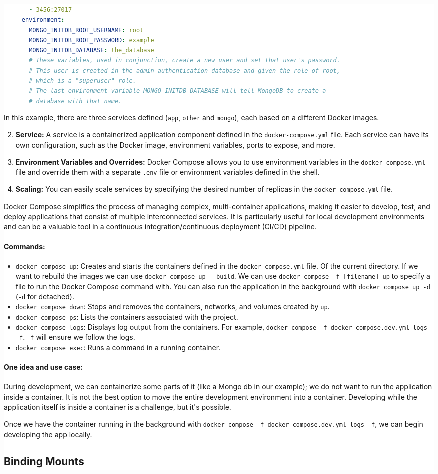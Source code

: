    ```yaml
          - 3456:27017
        environment:
          MONGO_INITDB_ROOT_USERNAME: root
          MONGO_INITDB_ROOT_PASSWORD: example
          MONGO_INITDB_DATABASE: the_database
          # These variables, used in conjunction, create a new user and set that user's password. 
          # This user is created in the admin authentication database and given the role of root,
          # which is a "superuser" role.
          # The last environment variable MONGO_INITDB_DATABASE will tell MongoDB to create a
          # database with that name.
   ```

   In this example, there are three services defined (`app`, `other` and `mongo`), each based on a different Docker images.

2. **Service:** A service is a containerized application component defined in the `docker-compose.yml` file. Each service can have its own configuration, such as the Docker image, environment variables, ports to expose, and more.

3. **Environment Variables and Overrides:** Docker Compose allows you to use environment variables in the `docker-compose.yml` file and override them with a separate `.env` file or environment variables defined in the shell.

4. **Scaling:** You can easily scale services by specifying the desired number of replicas in the `docker-compose.yml` file.

Docker Compose simplifies the process of managing complex, multi-container applications, making it easier to develop, test, and deploy applications that consist of multiple interconnected services. It is particularly useful for local development environments and can be a valuable tool in a continuous integration/continuous deployment (CI/CD) pipeline.

#### Commands:

- `docker compose up`: Creates and starts the containers defined in the `docker-compose.yml` file. Of the current directory. If we want to rebuild the images we can use `docker compose up --build`. We can use `docker compose -f [filename] up` to specify a file to run the Docker Compose command with. You can also run the application in the background with `docker compose up -d` (`-d` for detached). 
- `docker compose down`: Stops and removes the containers, networks, and volumes created by `up`.
- `docker compose ps`: Lists the containers associated with the project.
- `docker compose logs`: Displays log output from the containers. For example, `docker compose -f docker-compose.dev.yml logs -f`. `-f` will ensure we follow the logs.
- `docker compose exec`: Runs a command in a running container.

#### One idea and use case:

During development, we can containerize some parts of it (like a Mongo db in our example); we do not want to run the application inside a container. It is not the best option to move the entire development environment into a container. Developing while the application itself is inside a container is a challenge, but it's possible.

Once we have the container running in the background with `docker compose -f docker-compose.dev.yml logs -f`, we can begin developing the app locally.

## Binding Mounts
